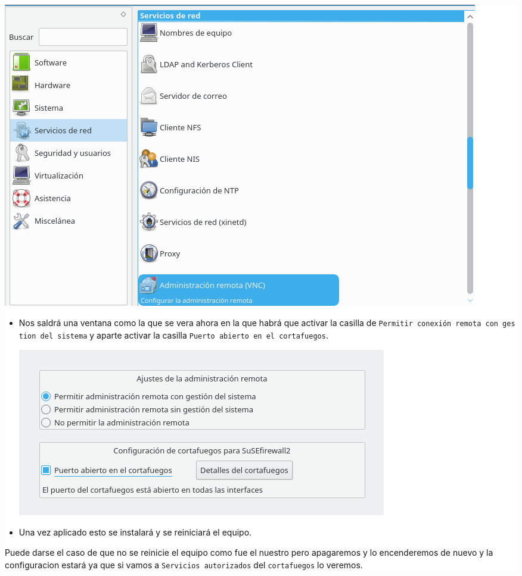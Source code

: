   ![1.0](./img/suse-suse/s1.0.png)

- Nos saldrá una ventana como la que se vera ahora en la que habrá que activar la casilla de `Permitir conexión remota con gestion del sistema` y aparte activar la casilla `Puerto abierto en el cortafuegos`.

  ![1.1](./img/suse-suse/s1.1.png)

- Una vez aplicado esto se instalará y se reiniciará el equipo.

Puede darse el caso de que no se reinicie el equipo como fue el nuestro pero apagaremos y lo encenderemos de nuevo y la configuracion estará ya que si vamos a `Servicios autorizados` del `cortafuegos` lo veremos.
